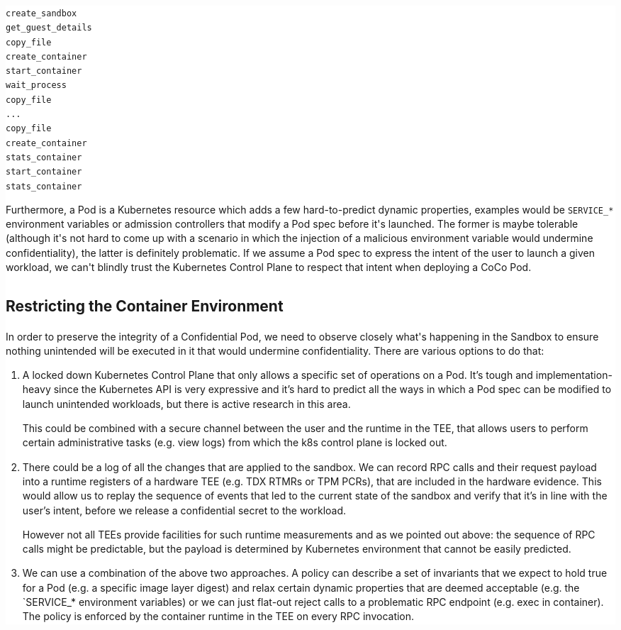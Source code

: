 ```
create_sandbox
get_guest_details
copy_file
create_container
start_container
wait_process
copy_file
...
copy_file
create_container
stats_container
start_container
stats_container
```

Furthermore, a Pod is a Kubernetes resource which adds a few hard-to-predict dynamic properties, examples would be `SERVICE_*` environment variables or admission controllers that modify a Pod spec before it's launched. The former is maybe tolerable (although it's not hard to come up with a scenario in which the injection of a malicious environment variable would undermine confidentiality), the latter is definitely problematic. If we assume a Pod spec to express the intent of the user to launch a given workload, we can't blindly trust the Kubernetes Control Plane to respect that intent when deploying a CoCo Pod.

## Restricting the Container Environment

In order to preserve the integrity of a Confidential Pod, we need to observe closely what's happening in the Sandbox to ensure nothing unintended will be executed in it that would undermine confidentiality. There are various options to do that:

1. A locked down Kubernetes Control Plane that only allows a specific set of operations on a Pod. It’s tough and implementation-heavy since the Kubernetes API is very expressive and it’s hard to predict all the ways in which a Pod spec can be modified to launch unintended workloads, but there is active research in this area.
  
	 This could be combined with a secure channel between the user and the runtime in the TEE, that allows users to perform certain administrative tasks (e.g. view logs) from which the k8s control plane is locked out.

2. There could be a log of all the changes that are applied to the sandbox. We can record RPC calls and their request payload into a runtime registers of a hardware TEE (e.g. TDX RTMRs or TPM PCRs), that are included in the hardware evidence. This would allow us to replay the sequence of events that led to the current state of the sandbox and verify that it’s in line with the user’s intent, before we release a confidential secret to the workload.

	However not all TEEs provide facilities for such runtime measurements and as we pointed out above: the sequence of RPC calls might be predictable, but the payload is determined by Kubernetes environment that cannot be easily predicted.

3. We can use a combination of the above two approaches. A policy can describe a set of invariants that we expect to hold true for a Pod (e.g. a specific image layer digest) and relax certain dynamic properties that are deemed acceptable (e.g. the `SERVICE_* environment variables) or we can just flat-out reject calls to a problematic RPC endpoint (e.g. exec in container). The policy is enforced by the container runtime in the TEE on every RPC invocation.
